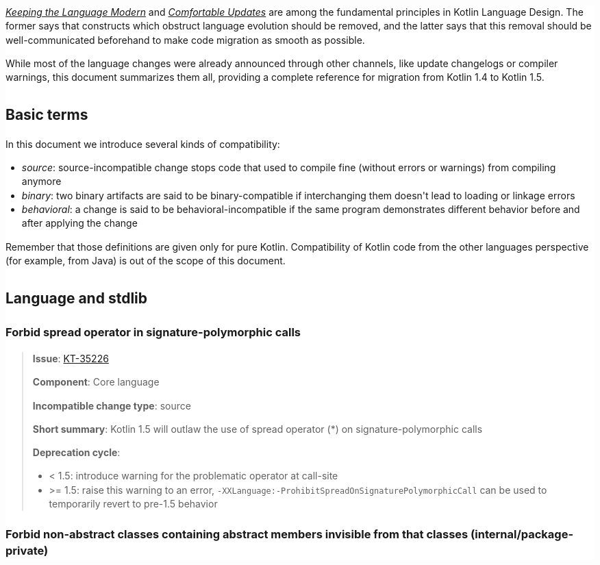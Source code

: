 [//]: # (title: Compatibility guide for Kotlin 1.5)

_[Keeping the Language Modern](kotlin-evolution-principles.md)_ and _[Comfortable Updates](kotlin-evolution-principles.md)_ are among the fundamental
principles in Kotlin Language Design. The former says that constructs which obstruct language evolution should be removed,
and the latter says that this removal should be well-communicated beforehand to make code migration as smooth as possible.

While most of the language changes were already announced through other channels, like update changelogs or compiler
warnings, this document summarizes them all, providing a complete reference for migration from Kotlin 1.4 to Kotlin 1.5.

## Basic terms

In this document we introduce several kinds of compatibility:

- _source_: source-incompatible change stops code that used to compile fine (without errors or warnings) from compiling
  anymore
- _binary_: two binary artifacts are said to be binary-compatible if interchanging them doesn't lead to loading or
  linkage errors
- _behavioral_: a change is said to be behavioral-incompatible if the same program demonstrates different behavior
  before and after applying the change

Remember that those definitions are given only for pure Kotlin. Compatibility of Kotlin code from the other languages
perspective
(for example, from Java) is out of the scope of this document.

## Language and stdlib

### Forbid spread operator in signature-polymorphic calls

> **Issue**: [KT-35226](https://youtrack.jetbrains.com/issue/KT-35226)
>
> **Component**: Core language
>
> **Incompatible change type**: source
>
> **Short summary**: Kotlin 1.5 will outlaw the use of spread operator (*) on signature-polymorphic calls
>
> **Deprecation cycle**:
>
> - < 1.5: introduce warning for the problematic operator at call-site
> - \>= 1.5: raise this warning to an error,
>  `-XXLanguage:-ProhibitSpreadOnSignaturePolymorphicCall` can be used to temporarily revert to pre-1.5 behavior

### Forbid non-abstract classes containing abstract members invisible from that classes (internal/package-private)

